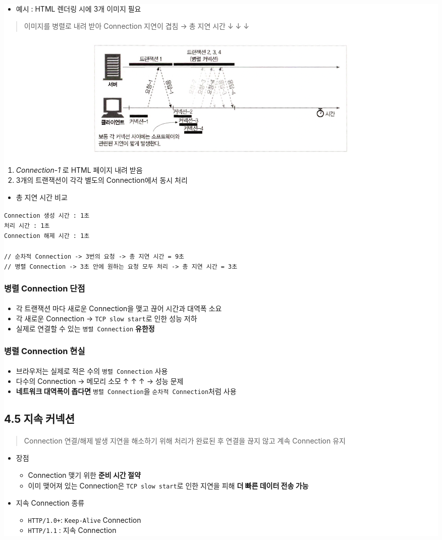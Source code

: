 - 예시 : HTML 렌더링 시에 3개 이미지 필요

> 이미지를 병렬로 내려 받아 Connection 지연이 겹침 &rarr; 총 지연 시간 &darr; &darr; &darr;

<div align="center">
  <img src="img/8.png" alt="">
</div>

1. *Connection-1* 로 HTML 페이지 내려 받음
2. 3개의 트랜잭션이 각각 별도의 Connection에서 동시 처리


- 총 지연 시간 비교
```text
Connection 생성 시간 : 1초
처리 시간 : 1초
Connection 해제 시간 : 1초

// 순차적 Connection -> 3번의 요청 -> 총 지연 시간 = 9초
// 병렬 Connection -> 3초 안에 원하는 요청 모두 처리 -> 총 지연 시간 = 3초
```

### 병렬 Connection 단점

- 각 트랜잭션 마다 새로운 Connection을 맺고 끊어 시간과 대역폭 소요
- 각 새로운 Connection &rarr; `TCP slow start`로 인한 성능 저하
- 실제로 연결할 수 있는 `병렬 Connection` **유한정**

### 병렬 Connection 현실

- 브라우저는 실제로 적은 수의 `병렬 Connection` 사용
- 다수의 Connection &rarr; 메모리 소모 &uarr; &uarr; &uarr; &rarr; 성능 문제
- **네트워크 대역폭이 좁다면** `병렬 Connection`을 `순차적 Connection`처럼 사용

## 4.5 지속 커넥션

> Connection 연결/해제 발생 지연을 해소하기 위해 처리가 완료된 후 연결을 끊지 않고 계속 Connection 유지

- 장점
  - Connection 맺기 위한 **준비 시간 절약**
  - 이미 맺어져 있는 Connection은 `TCP slow start`로 인한 지연을 피해 **더 빠른 데이터 전송 가능**
  
- 지속 Connection 종류
  - `HTTP/1.0+`: `Keep-Alive` Connection
  - `HTTP/1.1` : 지속 Connection
